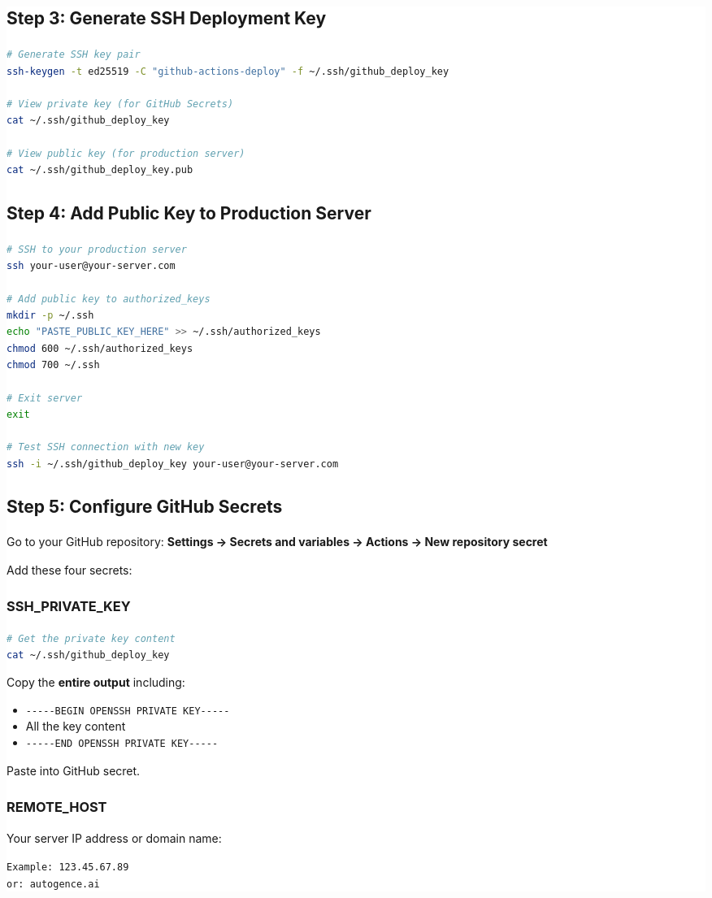 ## Step 3: Generate SSH Deployment Key

```bash
# Generate SSH key pair
ssh-keygen -t ed25519 -C "github-actions-deploy" -f ~/.ssh/github_deploy_key

# View private key (for GitHub Secrets)
cat ~/.ssh/github_deploy_key

# View public key (for production server)
cat ~/.ssh/github_deploy_key.pub
```

## Step 4: Add Public Key to Production Server

```bash
# SSH to your production server
ssh your-user@your-server.com

# Add public key to authorized_keys
mkdir -p ~/.ssh
echo "PASTE_PUBLIC_KEY_HERE" >> ~/.ssh/authorized_keys
chmod 600 ~/.ssh/authorized_keys
chmod 700 ~/.ssh

# Exit server
exit

# Test SSH connection with new key
ssh -i ~/.ssh/github_deploy_key your-user@your-server.com
```

## Step 5: Configure GitHub Secrets

Go to your GitHub repository:
**Settings → Secrets and variables → Actions → New repository secret**

Add these four secrets:

### SSH_PRIVATE_KEY
```bash
# Get the private key content
cat ~/.ssh/github_deploy_key
```
Copy the **entire output** including:
- `-----BEGIN OPENSSH PRIVATE KEY-----`
- All the key content
- `-----END OPENSSH PRIVATE KEY-----`

Paste into GitHub secret.

### REMOTE_HOST
Your server IP address or domain name:
```
Example: 123.45.67.89
or: autogence.ai
```
